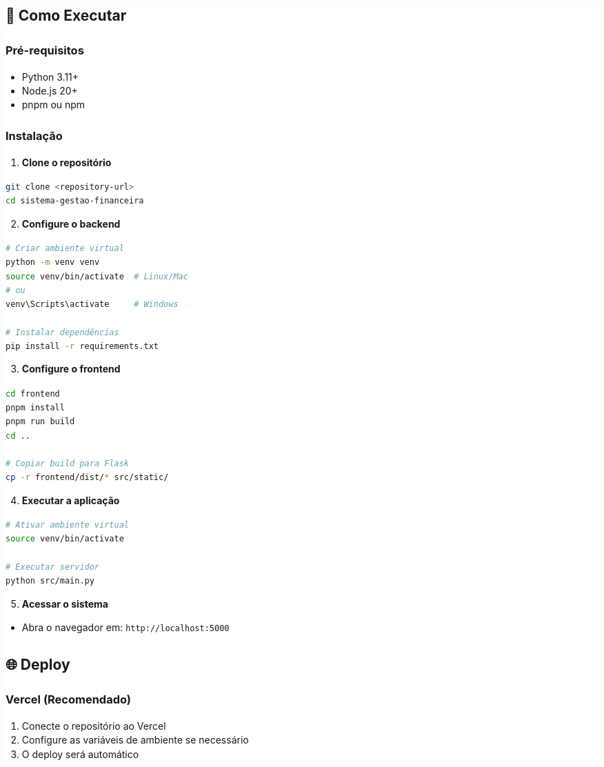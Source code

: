 ## 🚀 Como Executar

### Pré-requisitos
- Python 3.11+
- Node.js 20+
- pnpm ou npm

### Instalação

1. **Clone o repositório**
```bash
git clone <repository-url>
cd sistema-gestao-financeira
```

2. **Configure o backend**
```bash
# Criar ambiente virtual
python -m venv venv
source venv/bin/activate  # Linux/Mac
# ou
venv\Scripts\activate     # Windows

# Instalar dependências
pip install -r requirements.txt
```

3. **Configure o frontend**
```bash
cd frontend
pnpm install
pnpm run build
cd ..

# Copiar build para Flask
cp -r frontend/dist/* src/static/
```

4. **Executar a aplicação**
```bash
# Ativar ambiente virtual
source venv/bin/activate

# Executar servidor
python src/main.py
```

5. **Acessar o sistema**
- Abra o navegador em: `http://localhost:5000`

## 🌐 Deploy

### Vercel (Recomendado)
1. Conecte o repositório ao Vercel
2. Configure as variáveis de ambiente se necessário
3. O deploy será automático

